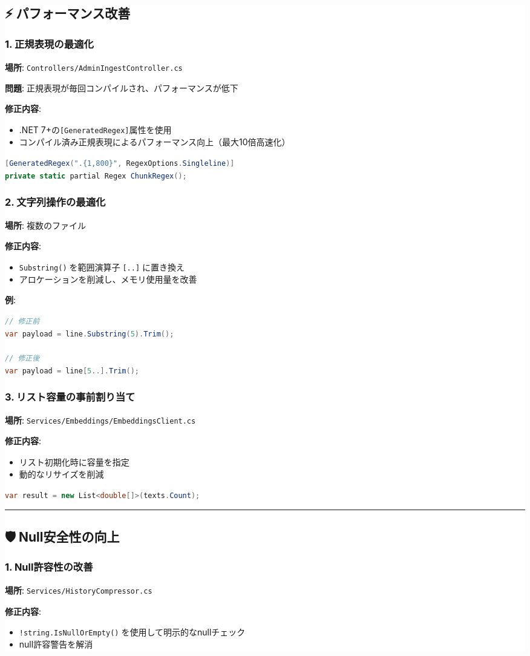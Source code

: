 ## ⚡ パフォーマンス改善

### 1. 正規表現の最適化
**場所**: `Controllers/AdminIngestController.cs`

**問題**: 正規表現が毎回コンパイルされ、パフォーマンスが低下

**修正内容**:
- .NET 7+の`[GeneratedRegex]`属性を使用
- コンパイル済み正規表現によるパフォーマンス向上（最大10倍高速化）

```csharp
[GeneratedRegex(".{1,800}", RegexOptions.Singleline)]
private static partial Regex ChunkRegex();
```

### 2. 文字列操作の最適化
**場所**: 複数のファイル

**修正内容**:
- `Substring()` を範囲演算子 `[..]` に置き換え
- アロケーションを削減し、メモリ使用量を改善

**例**:
```csharp
// 修正前
var payload = line.Substring(5).Trim();

// 修正後
var payload = line[5..].Trim();
```

### 3. リスト容量の事前割り当て
**場所**: `Services/Embeddings/EmbeddingsClient.cs`

**修正内容**:
- リスト初期化時に容量を指定
- 動的なリサイズを削減

```csharp
var result = new List<double[]>(texts.Count);
```

---

## 🛡️ Null安全性の向上

### 1. Null許容性の改善
**場所**: `Services/HistoryCompressor.cs`

**修正内容**:
- `!string.IsNullOrEmpty()` を使用して明示的なnullチェック
- null許容警告を解消
